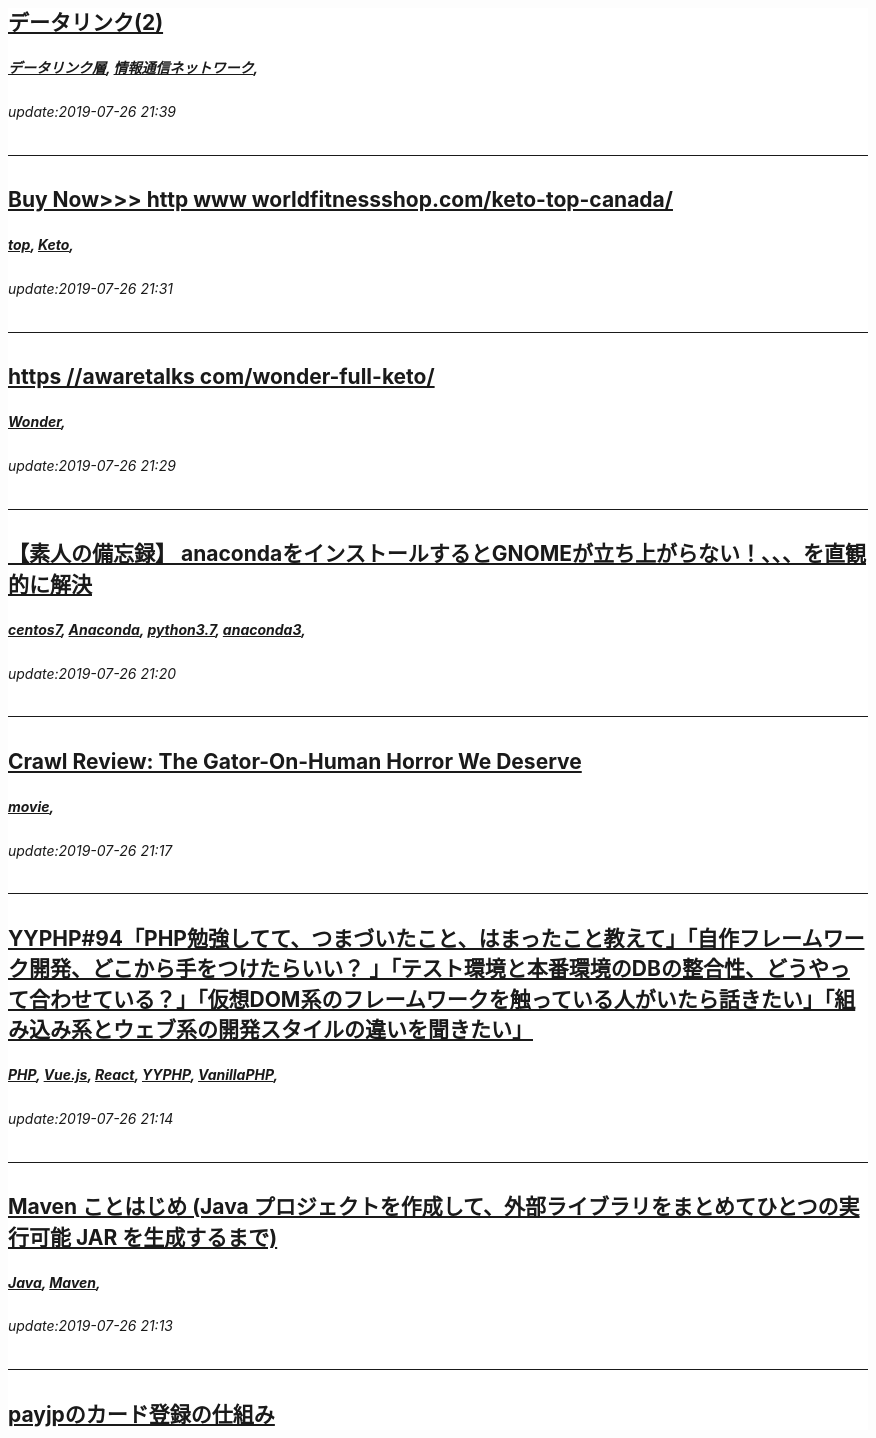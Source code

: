 ## [データリンク(2)](https://qiita.com/yujiQiita/items/7ec9c98ba347dfbafa55)
##### [データリンク層](https://qiita.com/tags/データリンク層), [情報通信ネットワーク](https://qiita.com/tags/情報通信ネットワーク), 
###### update:2019-07-26 21:39
---
## [Buy Now>>> http www worldfitnessshop.com/keto-top-canada/](https://qiita.com/CatherinKaiser/items/a4a59db26bbf2f35811d)
##### [top](https://qiita.com/tags/top), [Keto](https://qiita.com/tags/Keto), 
###### update:2019-07-26 21:31
---
## [https //awaretalks com/wonder-full-keto/](https://qiita.com/liyasionblnces/items/45c96b4ca2a09d885d44)
##### [Wonder](https://qiita.com/tags/Wonder), 
###### update:2019-07-26 21:29
---
## [【素人の備忘録】 anacondaをインストールするとGNOMEが立ち上がらない！、、、を直観的に解決](https://qiita.com/seimei/items/8d456eccb20dd4b56a58)
##### [centos7](https://qiita.com/tags/centos7), [Anaconda](https://qiita.com/tags/Anaconda), [python3.7](https://qiita.com/tags/python3.7), [anaconda3](https://qiita.com/tags/anaconda3), 
###### update:2019-07-26 21:20
---
## [Crawl Review: The Gator-On-Human Horror We Deserve ](https://qiita.com/smithwill2/items/fdfccaf6f14238787ab9)
##### [movie](https://qiita.com/tags/movie), 
###### update:2019-07-26 21:17
---
## [YYPHP#94「PHP勉強してて、つまづいたこと、はまったこと教えて」「自作フレームワーク開発、どこから手をつけたらいい？ 」「テスト環境と本番環境のDBの整合性、どうやって合わせている？」「仮想DOM系のフレームワークを触っている人がいたら話きたい」「組み込み系とウェブ系の開発スタイルの違いを聞きたい」](https://qiita.com/suin/items/8ce16de1a075d00ca35e)
##### [PHP](https://qiita.com/tags/PHP), [Vue.js](https://qiita.com/tags/Vue.js), [React](https://qiita.com/tags/React), [YYPHP](https://qiita.com/tags/YYPHP), [VanillaPHP](https://qiita.com/tags/VanillaPHP), 
###### update:2019-07-26 21:14
---
## [Maven ことはじめ (Java プロジェクトを作成して、外部ライブラリをまとめてひとつの実行可能 JAR を生成するまで)](https://qiita.com/niwasawa/items/b3199d6d81bd3215fe0a)
##### [Java](https://qiita.com/tags/Java), [Maven](https://qiita.com/tags/Maven), 
###### update:2019-07-26 21:13
---
## [payjpのカード登録の仕組み](https://qiita.com/pigutty/items/fe969c4c3c3faf780959)